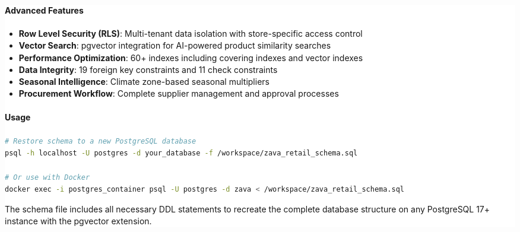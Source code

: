 #### **Advanced Features**
- **Row Level Security (RLS)**: Multi-tenant data isolation with store-specific access control
- **Vector Search**: pgvector integration for AI-powered product similarity searches
- **Performance Optimization**: 60+ indexes including covering indexes and vector indexes
- **Data Integrity**: 19 foreign key constraints and 11 check constraints
- **Seasonal Intelligence**: Climate zone-based seasonal multipliers
- **Procurement Workflow**: Complete supplier management and approval processes

#### **Usage**
```bash
# Restore schema to a new PostgreSQL database
psql -h localhost -U postgres -d your_database -f /workspace/zava_retail_schema.sql

# Or use with Docker
docker exec -i postgres_container psql -U postgres -d zava < /workspace/zava_retail_schema.sql
```

The schema file includes all necessary DDL statements to recreate the complete database structure on any PostgreSQL 17+ instance with the pgvector extension.
